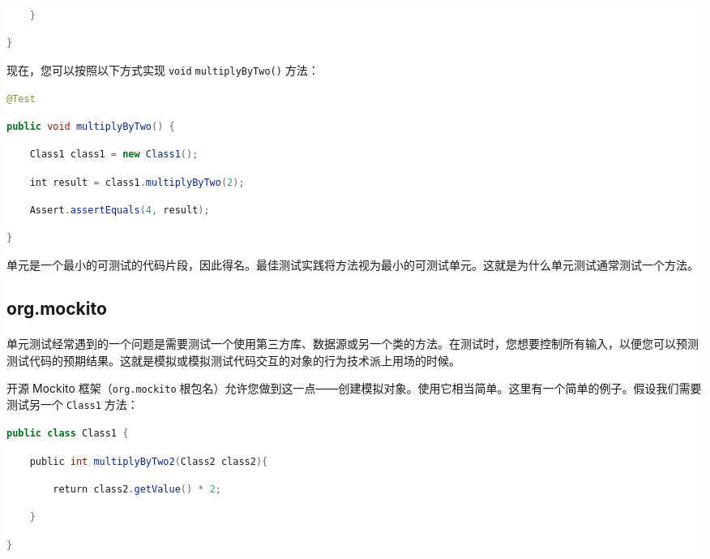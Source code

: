 ```java
    }
```

```java
}
```

现在，您可以按照以下方式实现 `void` `multiplyByTwo()` 方法：

```java
@Test
```

```java
public void multiplyByTwo() {
```

```java
    Class1 class1 = new Class1();
```

```java
    int result = class1.multiplyByTwo(2);
```

```java
    Assert.assertEquals(4, result);
```

```java
}
```

单元是一个最小的可测试的代码片段，因此得名。最佳测试实践将方法视为最小的可测试单元。这就是为什么单元测试通常测试一个方法。

## org.mockito

单元测试经常遇到的一个问题是需要测试一个使用第三方库、数据源或另一个类的方法。在测试时，您想要控制所有输入，以便您可以预测测试代码的预期结果。这就是模拟或模拟测试代码交互的对象的行为技术派上用场的时候。

开源 Mockito 框架（`org.mockito` 根包名）允许您做到这一点——创建模拟对象。使用它相当简单。这里有一个简单的例子。假设我们需要测试另一个 `Class1` 方法：

```java
public class Class1 {
```

```java
    public int multiplyByTwo2(Class2 class2){
```

```java
        return class2.getValue() * 2;
```

```java
    }
```

```java
}
```
